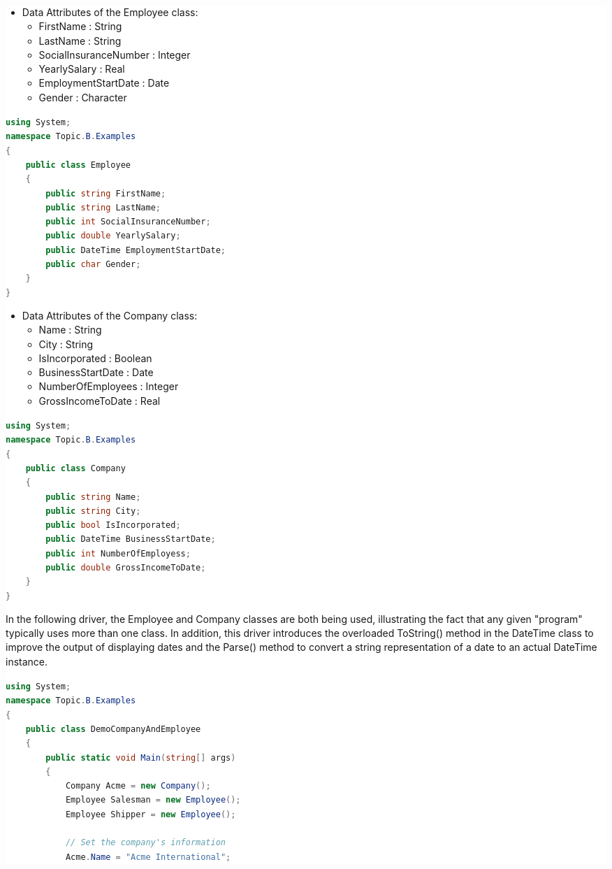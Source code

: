 * Data Attributes of the Employee class:
  * FirstName : String
  * LastName : String
  * SocialInsuranceNumber : Integer
  * YearlySalary : Real
  * EmploymentStartDate : Date
  * Gender : Character

```csharp
using System;
namespace Topic.B.Examples
{
    public class Employee
    {
        public string FirstName;
        public string LastName;
        public int SocialInsuranceNumber;
        public double YearlySalary;
        public DateTime EmploymentStartDate;
        public char Gender;
    }
}
```

* Data Attributes of the Company class:
  * Name : String
  * City : String
  * IsIncorporated : Boolean
  * BusinessStartDate : Date
  * NumberOfEmployees : Integer
  * GrossIncomeToDate : Real

```csharp
using System;
namespace Topic.B.Examples
{
    public class Company
    {
        public string Name;
        public string City;
        public bool IsIncorporated;
        public DateTime BusinessStartDate;
        public int NumberOfEmployess;
        public double GrossIncomeToDate;
    }
}
```

In the following driver, the Employee and Company classes are both being used, illustrating the fact that any given "program" typically uses more than one class. In addition, this driver introduces the overloaded ToString() method in the DateTime class to improve the output of displaying dates and the Parse() method to convert a string representation of a date to an actual DateTime instance.

```csharp
using System;
namespace Topic.B.Examples
{
    public class DemoCompanyAndEmployee
    {
        public static void Main(string[] args)
        {
            Company Acme = new Company();
            Employee Salesman = new Employee();
            Employee Shipper = new Employee();

            // Set the company's information
            Acme.Name = "Acme International";
```